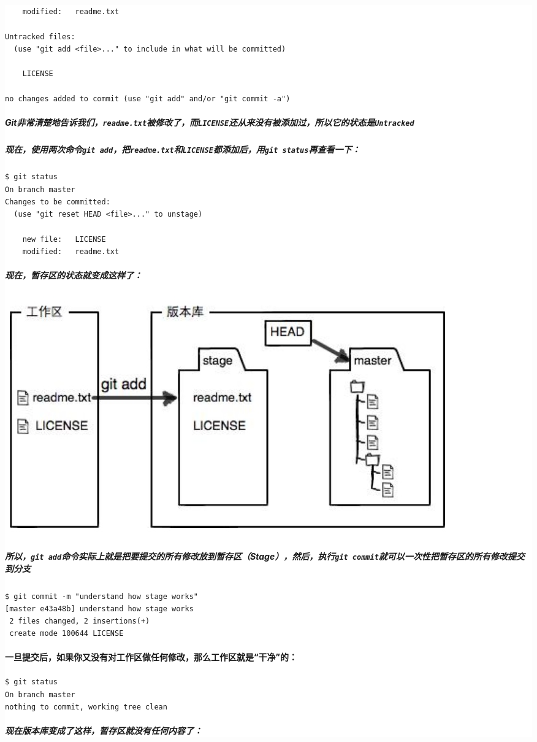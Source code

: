 ```
	modified:   readme.txt

Untracked files:
  (use "git add <file>..." to include in what will be committed)

	LICENSE

no changes added to commit (use "git add" and/or "git commit -a")
```
##### **Git非常清楚地告诉我们，``readme.txt``被修改了，而``LICENSE``还从来没有被添加过，所以它的状态是``Untracked``**
##### **现在，使用两次命令``git add``，把``readme.txt``和``LICENSE``都添加后，用``git status``再查看一下：**
```
$ git status
On branch master
Changes to be committed:
  (use "git reset HEAD <file>..." to unstage)

	new file:   LICENSE
	modified:   readme.txt
```
##### **现在，暂存区的状态就变成这样了：**

![](./_image/2019-07-18-13-04-22.jpg)
##### **所以，``git add``命令实际上就是把要提交的所有修改放到暂存区（Stage），然后，执行``git commit``就可以一次性把暂存区的所有修改提交到分支**
```
$ git commit -m "understand how stage works"
[master e43a48b] understand how stage works
 2 files changed, 2 insertions(+)
 create mode 100644 LICENSE
```
#### **一旦提交后，如果你又没有对工作区做任何修改，那么工作区就是“干净”的：**
```
$ git status
On branch master
nothing to commit, working tree clean
```
##### **现在版本库变成了这样，暂存区就没有任何内容了：**
